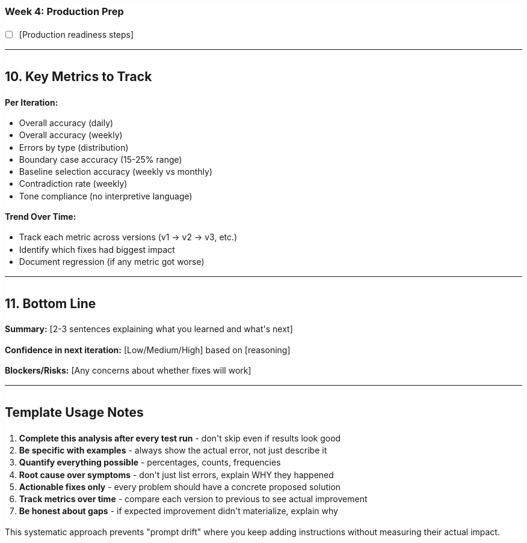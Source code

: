 ### Week 4: Production Prep
- [ ] [Production readiness steps]

---

## 10. Key Metrics to Track

**Per Iteration:**
- Overall accuracy (daily)
- Overall accuracy (weekly)
- Errors by type (distribution)
- Boundary case accuracy (15-25% range)
- Baseline selection accuracy (weekly vs monthly)
- Contradiction rate (weekly)
- Tone compliance (no interpretive language)

**Trend Over Time:**
- Track each metric across versions (v1 → v2 → v3, etc.)
- Identify which fixes had biggest impact
- Document regression (if any metric got worse)

---

## 11. Bottom Line

**Summary:** [2-3 sentences explaining what you learned and what's next]

**Confidence in next iteration:** [Low/Medium/High] based on [reasoning]

**Blockers/Risks:** [Any concerns about whether fixes will work]

---

## Template Usage Notes

1. **Complete this analysis after every test run** - don't skip even if results look good
2. **Be specific with examples** - always show the actual error, not just describe it
3. **Quantify everything possible** - percentages, counts, frequencies
4. **Root cause over symptoms** - don't just list errors, explain WHY they happened
5. **Actionable fixes only** - every problem should have a concrete proposed solution
6. **Track metrics over time** - compare each version to previous to see actual improvement
7. **Be honest about gaps** - if expected improvement didn't materialize, explain why

This systematic approach prevents "prompt drift" where you keep adding instructions without measuring their actual impact.

